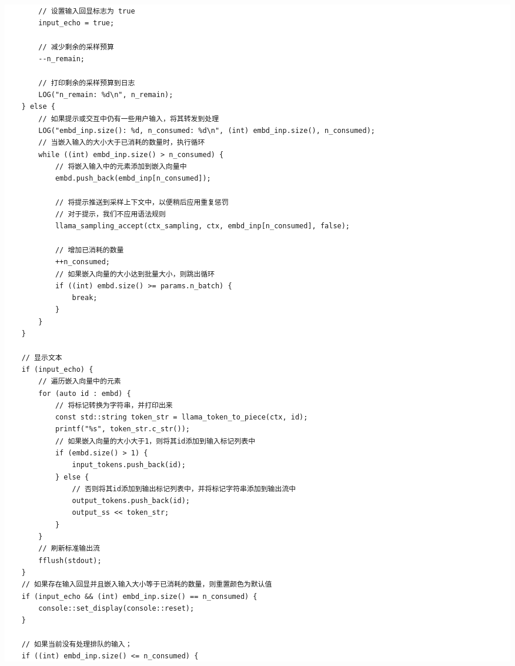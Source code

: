             // 设置输入回显标志为 true
            input_echo = true;

            // 减少剩余的采样预算
            --n_remain;

            // 打印剩余的采样预算到日志
            LOG("n_remain: %d\n", n_remain);
        } else {
            // 如果提示或交互中仍有一些用户输入，将其转发到处理
            LOG("embd_inp.size(): %d, n_consumed: %d\n", (int) embd_inp.size(), n_consumed);
            // 当嵌入输入的大小大于已消耗的数量时，执行循环
            while ((int) embd_inp.size() > n_consumed) {
                // 将嵌入输入中的元素添加到嵌入向量中
                embd.push_back(embd_inp[n_consumed]);

                // 将提示推送到采样上下文中，以便稍后应用重复惩罚
                // 对于提示，我们不应用语法规则
                llama_sampling_accept(ctx_sampling, ctx, embd_inp[n_consumed], false);

                // 增加已消耗的数量
                ++n_consumed;
                // 如果嵌入向量的大小达到批量大小，则跳出循环
                if ((int) embd.size() >= params.n_batch) {
                    break;
                }
            }
        }

        // 显示文本
        if (input_echo) {
            // 遍历嵌入向量中的元素
            for (auto id : embd) {
                // 将标记转换为字符串，并打印出来
                const std::string token_str = llama_token_to_piece(ctx, id);
                printf("%s", token_str.c_str());
                // 如果嵌入向量的大小大于1，则将其id添加到输入标记列表中
                if (embd.size() > 1) {
                    input_tokens.push_back(id);
                } else {
                    // 否则将其id添加到输出标记列表中，并将标记字符串添加到输出流中
                    output_tokens.push_back(id);
                    output_ss << token_str;
                }
            }
            // 刷新标准输出流
            fflush(stdout);
        }
        // 如果存在输入回显并且嵌入输入大小等于已消耗的数量，则重置颜色为默认值
        if (input_echo && (int) embd_inp.size() == n_consumed) {
            console::set_display(console::reset);
        }

        // 如果当前没有处理排队的输入；
        if ((int) embd_inp.size() <= n_consumed) {
